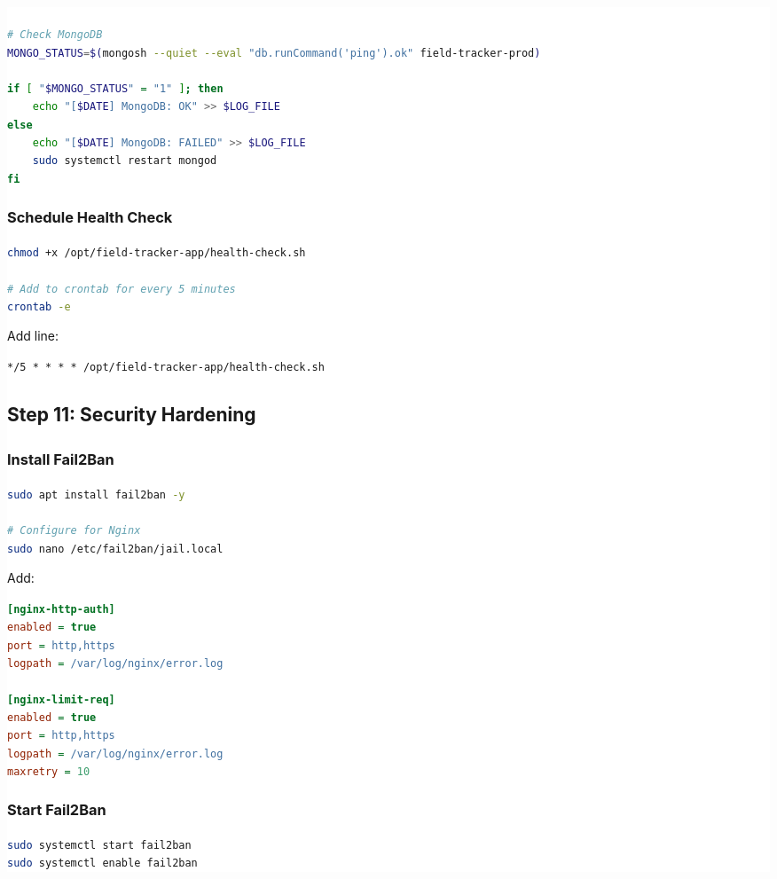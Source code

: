 ```bash

# Check MongoDB
MONGO_STATUS=$(mongosh --quiet --eval "db.runCommand('ping').ok" field-tracker-prod)

if [ "$MONGO_STATUS" = "1" ]; then
    echo "[$DATE] MongoDB: OK" >> $LOG_FILE
else
    echo "[$DATE] MongoDB: FAILED" >> $LOG_FILE
    sudo systemctl restart mongod
fi
```

### Schedule Health Check
```bash
chmod +x /opt/field-tracker-app/health-check.sh

# Add to crontab for every 5 minutes
crontab -e
```

Add line:
```
*/5 * * * * /opt/field-tracker-app/health-check.sh
```

## Step 11: Security Hardening

### Install Fail2Ban
```bash
sudo apt install fail2ban -y

# Configure for Nginx
sudo nano /etc/fail2ban/jail.local
```

Add:
```ini
[nginx-http-auth]
enabled = true
port = http,https
logpath = /var/log/nginx/error.log

[nginx-limit-req]
enabled = true
port = http,https
logpath = /var/log/nginx/error.log
maxretry = 10
```

### Start Fail2Ban
```bash
sudo systemctl start fail2ban
sudo systemctl enable fail2ban
```
